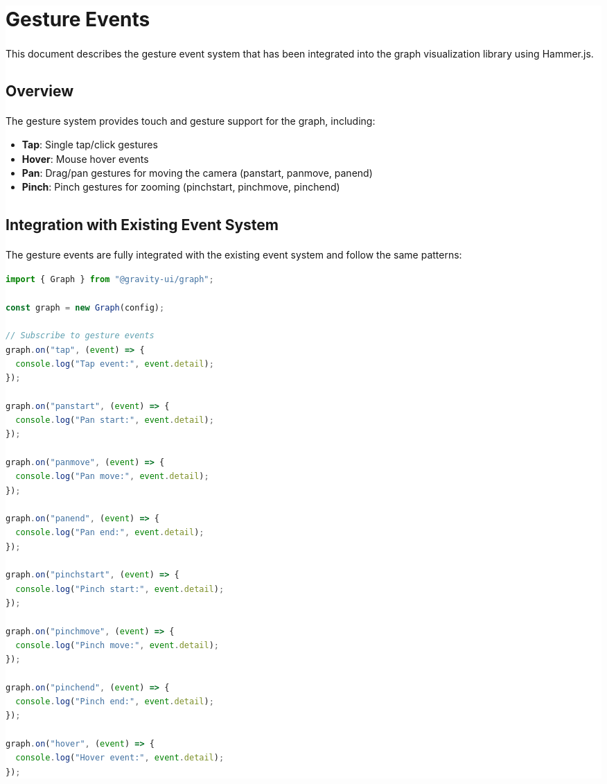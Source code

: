 # Gesture Events

This document describes the gesture event system that has been integrated into the graph visualization library using Hammer.js.

## Overview

The gesture system provides touch and gesture support for the graph, including:
- **Tap**: Single tap/click gestures
- **Hover**: Mouse hover events
- **Pan**: Drag/pan gestures for moving the camera (panstart, panmove, panend)
- **Pinch**: Pinch gestures for zooming (pinchstart, pinchmove, pinchend)

## Integration with Existing Event System

The gesture events are fully integrated with the existing event system and follow the same patterns:

```typescript
import { Graph } from "@gravity-ui/graph";

const graph = new Graph(config);

// Subscribe to gesture events
graph.on("tap", (event) => {
  console.log("Tap event:", event.detail);
});

graph.on("panstart", (event) => {
  console.log("Pan start:", event.detail);
});

graph.on("panmove", (event) => {
  console.log("Pan move:", event.detail);
});

graph.on("panend", (event) => {
  console.log("Pan end:", event.detail);
});

graph.on("pinchstart", (event) => {
  console.log("Pinch start:", event.detail);
});

graph.on("pinchmove", (event) => {
  console.log("Pinch move:", event.detail);
});

graph.on("pinchend", (event) => {
  console.log("Pinch end:", event.detail);
});

graph.on("hover", (event) => {
  console.log("Hover event:", event.detail);
});
```
